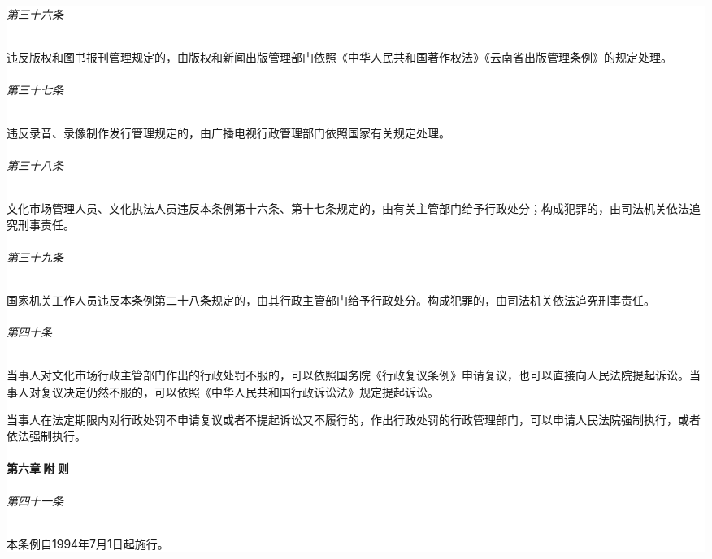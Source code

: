 ###### 第三十六条

违反版权和图书报刊管理规定的，由版权和新闻出版管理部门依照《中华人民共和国著作权法》《云南省出版管理条例》的规定处理。

###### 第三十七条

违反录音、录像制作发行管理规定的，由广播电视行政管理部门依照国家有关规定处理。

###### 第三十八条

文化市场管理人员、文化执法人员违反本条例第十六条、第十七条规定的，由有关主管部门给予行政处分；构成犯罪的，由司法机关依法追究刑事责任。

###### 第三十九条

国家机关工作人员违反本条例第二十八条规定的，由其行政主管部门给予行政处分。构成犯罪的，由司法机关依法追究刑事责任。

###### 第四十条

当事人对文化市场行政主管部门作出的行政处罚不服的，可以依照国务院《行政复议条例》申请复议，也可以直接向人民法院提起诉讼。当事人对复议决定仍然不服的，可以依照《中华人民共和国行政诉讼法》规定提起诉讼。

当事人在法定期限内对行政处罚不申请复议或者不提起诉讼又不履行的，作出行政处罚的行政管理部门，可以申请人民法院强制执行，或者依法强制执行。

#### 第六章 附 则

###### 第四十一条

本条例自1994年7月1日起施行。
